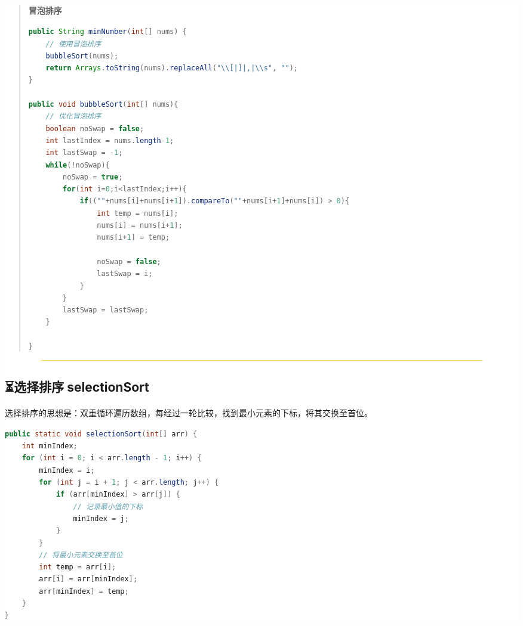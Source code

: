 > **冒泡排序**
>
> ```java
> public String minNumber(int[] nums) {
>     // 使用冒泡排序
>     bubbleSort(nums);
>     return Arrays.toString(nums).replaceAll("\\[|]|,|\\s", "");
> }
> 
> public void bubbleSort(int[] nums){
>     // 优化冒泡排序
>     boolean noSwap = false;
>     int lastIndex = nums.length-1;
>     int lastSwap = -1;
>     while(!noSwap){
>         noSwap = true;
>         for(int i=0;i<lastIndex;i++){
>             if((""+nums[i]+nums[i+1]).compareTo(""+nums[i+1]+nums[i]) > 0){
>                 int temp = nums[i];
>                 nums[i] = nums[i+1];
>                 nums[i+1] = temp;
> 
>                 noSwap = false;
>                 lastSwap = i;
>             }
>         }
>         lastSwap = lastSwap;
>     }
> 
> }
> ```
>

<hr style="background:#ffd04c;margin: 0 60px">

## ⏳选择排序 selectionSort

选择排序的思想是：双重循环遍历数组，每经过一轮比较，找到最小元素的下标，将其交换至首位。

```java
public static void selectionSort(int[] arr) {
    int minIndex;
    for (int i = 0; i < arr.length - 1; i++) {
        minIndex = i;
        for (int j = i + 1; j < arr.length; j++) {
            if (arr[minIndex] > arr[j]) {
                // 记录最小值的下标
                minIndex = j;
            }
        }
        // 将最小元素交换至首位
        int temp = arr[i];
        arr[i] = arr[minIndex];
        arr[minIndex] = temp;
    }
}
```
